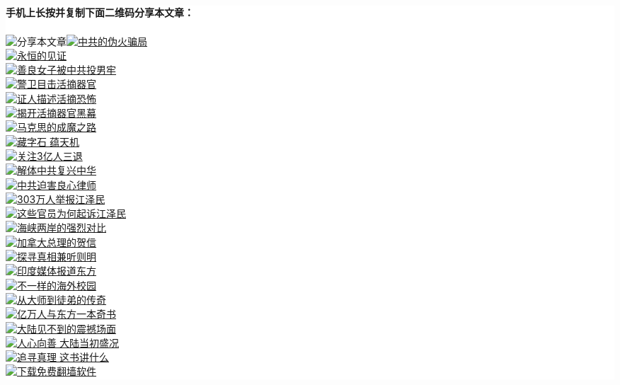 <strong>手机上长按并复制下面二维码分享本文章：</strong><br><br><img src="http://d1p1.ip.zn2.us/v.php?action=qrcode&url=/gb/2/10/7/n233416.md%231" title="分享本文章"></td><td VALIGN=TOP><a href="/gb/16/1/21/n4622075.md?dfh#1" target="_blank"><img src="https://raw.githubusercontent.com/aqmzhc2690/djy/master/gb/300/wei-f1.jpg" title="中共的伪火骗局"  alt="中共的伪火骗局"></a><br><a href="https://github.com/aqmzhc2690/www/blob/master/README.md?dfh#9" target="_blank"><img src="https://raw.githubusercontent.com/aqmzhc2690/djy/master/gb/300/yong-h.jpg" title="永恒的见证"  alt="永恒的见证"></a><br><a href="/gb/13/9/29/n3974789.md?dfh#1" target="_blank"><img src="https://raw.githubusercontent.com/aqmzhc2690/djy/master/gb/300/shang-lnz.jpg" title="善良女子被中共投男牢"  alt="善良女子被中共投男牢"></a><br><a href="/gb/16/3/16/n4663449.md?dfh#1" target="_blank"><img src="https://raw.githubusercontent.com/aqmzhc2690/djy/master/gb/300/huo-z3.jpg" title="警卫目击活摘器官"  alt="警卫目击活摘器官"></a><br><a href="/gb/16/8/7/n8177641.md?dfh#1" target="_blank"><img src="https://raw.githubusercontent.com/aqmzhc2690/djy/master/gb/300/huo-z4.jpg" title="证人描述活摘恐怖"  alt="证人描述活摘恐怖"></a><br><a href="/gb/10/4/19/n2881569.md?dfh#1" target="_blank"><img src="https://raw.githubusercontent.com/aqmzhc2690/djy/master/gb/300/huo-z1.jpg" title="揭开活摘器官黑幕"  alt="揭开活摘器官黑幕"></a><br><a href="/gb/10/11/7/n3077476.md?dfh#1" target="_blank"><img src="https://raw.githubusercontent.com/aqmzhc2690/djy/master/gb/300/ma-ks.jpg" title="马克思的成魔之路"  alt="马克思的成魔之路"></a><br><a href="/gb/14/6/9/n4173977.md?dfh#1" target="_blank"><img src="https://raw.githubusercontent.com/aqmzhc2690/djy/master/gb/300/chang-zs.jpg" title="藏字石 蕴天机"  alt="藏字石 蕴天机"></a><br><a href="/gb/18/5/10/n10381511.md?dfh#1" target="_blank"><img src="https://raw.githubusercontent.com/aqmzhc2690/djy/master/gb/300/st1.jpg" title="关注3亿人三退"  alt="关注3亿人三退"></a><br><a href="/gb/18/3/21/n10237682.md?dfh#1" target="_blank"><img src="https://raw.githubusercontent.com/aqmzhc2690/djy/master/gb/300/jie-t.jpg" title="解体中共复兴中华"  alt="解体中共复兴中华"></a><br><a href="/gb/9/2/9/n2422991.md?dfh#1" target="_blank"><img src="https://raw.githubusercontent.com/aqmzhc2690/djy/master/gb/300/gao-zs.jpg" title="中共迫害良心律师"  alt="中共迫害良心律师"></a><br><a href="/gb/18/12/9/n10900044.md?dfh#1" target="_blank"><img src="https://raw.githubusercontent.com/aqmzhc2690/djy/master/gb/300/sj1.jpg" title="303万人举报江泽民"  alt="303万人举报江泽民"></a><br><a href="/gb/18/8/28/n10672014.md?dfh#1" target="_blank"><img src="https://raw.githubusercontent.com/aqmzhc2690/djy/master/gb/300/sj2.jpg" title="这些官员为何起诉江泽民"  alt="这些官员为何起诉江泽民"></a><br><a href="/gb/8/12/18/n2367165.md?dfh#1" target="_blank"><img src="https://raw.githubusercontent.com/aqmzhc2690/djy/master/gb/300/liangan.jpg" title="海峡两岸的强烈对比"  alt="海峡两岸的强烈对比"></a><br><a href="/gb/15/12/10/n4593139.md?dfh#1" target="_blank"><img src="https://raw.githubusercontent.com/aqmzhc2690/djy/master/gb/300/jia-ndzl.jpg" title="加拿大总理的贺信"  alt="加拿大总理的贺信"></a><br><a href="/gb/11/6/17/n3289382.md?dfh#1" target="_blank"><img src="https://raw.githubusercontent.com/aqmzhc2690/djy/master/gb/300/xiao-wd.jpg" title="探寻真相兼听则明"  alt="探寻真相兼听则明"></a><br><a href="/gb/18/10/27/n10812623.md?dfh#1" target="_blank"><img src="https://raw.githubusercontent.com/aqmzhc2690/djy/master/gb/300/yindu.jpg" title="印度媒体报道东方"  alt="印度媒体报道东方"></a><br><a href="/gb/18/6/9/n10469652.md?dfh#1" target="_blank"><img src="https://raw.githubusercontent.com/aqmzhc2690/djy/master/gb/300/xie-j.jpg" title="不一样的海外校园"  alt="不一样的海外校园"></a><br><a href="/gb/7/4/5/n1669415.md?dfh#1" target="_blank"><img src="https://raw.githubusercontent.com/aqmzhc2690/djy/master/gb/300/li-up.jpg" title="从大师到徒弟的传奇"  alt="从大师到徒弟的传奇"></a><br><a href="/gb/17/5/26/n9191512.md?dfh#1" target="_blank"><img src="https://raw.githubusercontent.com/aqmzhc2690/djy/master/gb/300/zfl2.jpg" title="亿万人与东方一本奇书"  alt="亿万人与东方一本奇书"></a><br><a href="/gb/13/11/27/n4020290.md?dfh#1" target="_blank"><img src="https://raw.githubusercontent.com/aqmzhc2690/djy/master/gb/300/zhen-h.jpg" title="大陆见不到的震撼场面"  alt="大陆见不到的震撼场面"></a><br><a href="/gb/15/7/17/n4482910.md?dfh#1" target="_blank"><img src="https://raw.githubusercontent.com/aqmzhc2690/djy/master/gb/300/dalu-sk.jpg" title="人心向善 大陆当初盛况"  alt="人心向善 大陆当初盛况"></a><br><a href="/gb/19/1/5/n10955468.md?dfh#1" target="_blank"><img src="https://raw.githubusercontent.com/aqmzhc2690/djy/master/gb/300/zfl1.jpg" title="追寻真理 这书讲什么"  alt="追寻真理 这书讲什么"></a><br><a href="https://github.com/bannedbook/fanqiang/wiki" target="_blank"><img src="https://raw.githubusercontent.com/aqmzhc2690/djy/master/gb/300/fq1.jpg" title="下载免费翻墙软件"  alt="下载免费翻墙软件"></a><br></td></tr></table>